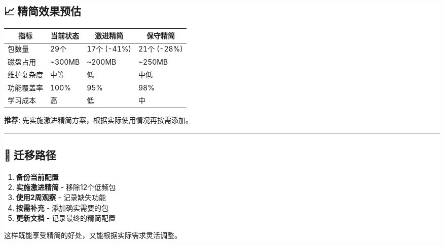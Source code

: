 
## 📈 精简效果预估

| 指标 | 当前状态 | 激进精简 | 保守精简 |
|------|---------|---------|---------|
| 包数量 | 29个 | 17个 (-41%) | 21个 (-28%) |
| 磁盘占用 | ~300MB | ~200MB | ~250MB |
| 维护复杂度 | 中等 | 低 | 中低 |
| 功能覆盖率 | 100% | 95% | 98% |
| 学习成本 | 高 | 低 | 中 |

**推荐**: 先实施激进精简方案，根据实际使用情况再按需添加。

---

## 🔄 迁移路径

1. **备份当前配置**
2. **实施激进精简** - 移除12个低频包
3. **使用2周观察** - 记录缺失功能
4. **按需补充** - 添加确实需要的包
5. **更新文档** - 记录最终的精简配置

这样既能享受精简的好处，又能根据实际需求灵活调整。